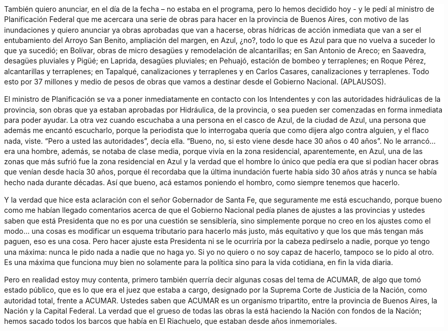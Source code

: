 También quiero anunciar, en el día de la fecha – no estaba en el
programa, pero lo hemos decidido hoy - y le pedí al ministro de
Planificación Federal que me acercara una serie de obras para hacer en
la provincia de Buenos Aires, con motivo de las inundaciones y quiero
anunciar ya obras aprobadas que van a hacerse, obras hídricas de acción
inmediata que van a ser el entubamiento del Arroyo San Benito,
ampliación del margen, en Azul, ¿no?, todo lo que es Azul para que no
vuelva a suceder lo que ya sucedió; en Bolívar, obras de micro desagües
y remodelación de alcantarillas; en San Antonio de Areco; en Saavedra,
desagües pluviales y Pigüé; en Laprida, desagües pluviales; en Pehuajó,
estación de bombeo y terraplenes; en Roque Pérez, alcantarillas y
terraplenes; en Tapalqué, canalizaciones y terraplenes y en Carlos
Casares, canalizaciones y terraplenes. Todo esto por 37 millones y medio
de pesos de obras que vamos a destinar desde el Gobierno Nacional.
(APLAUSOS).

El ministro de Planificación se va a poner inmediatamente en contacto
con los Intendentes y con las autoridades hidráulicas de la provincia,
son obras que ya estaban aprobadas por Hidráulica, de la provincia, o
sea pueden ser comenzadas en forma inmediata para poder ayudar. La otra
vez cuando escuchaba a una persona en el casco de Azul, de la ciudad de
Azul, una persona que además me encantó escucharlo, porque la periodista
que lo interrogaba quería que como dijera algo contra alguien, y el
flaco nada, viste. “Pero a usted las autoridades”, decía ella. “Bueno,
no, si esto viene desde hace 30 años o 40 años”. No le arrancó… era una
hombre, además, se notaba de clase media, porque vivía en la zona
residencial, aparentemente, en Azul, una de las zonas que más sufrió fue
la zona residencial en Azul y la verdad que el hombre lo único que pedía
era que si podían hacer obras que venían desde hacía 30 años, porque él
recordaba que la última inundación fuerte había sido 30 años atrás y
nunca se había hecho nada durante décadas. Así que bueno, acá estamos
poniendo el hombro, como siempre tenemos que hacerlo.

Y la verdad que hice esta aclaración con el señor Gobernador de Santa
Fe, que seguramente me está escuchando, porque bueno como me habían
llegado comentarios acerca de que el Gobierno Nacional pedía planes de
ajustes a las provincias y ustedes saben que está Presidenta que no es
por una cuestión se sensiblería, sino simplemente porque no creo en los
ajustes como el modo… una cosas es modificar un esquema tributario para
hacerlo más justo, más equitativo y que los que más tengan más paguen,
eso es una cosa. Pero hacer ajuste esta Presidenta ni se le ocurriría
por la cabeza pedírselo a nadie, porque yo tengo una máxima: nunca le
pido nada a nadie que no haga yo. Si yo no quiero o no soy capaz de
hacerlo, tampoco se lo pido al otro. Es una máxima que funciona muy bien
no solamente para la política sino para la vida cotidiana, en fin la
vida diaria.

Pero en realidad estoy muy contenta, primero también querría decir
algunas cosas del tema de ACUMAR, de algo que tomó estado público, que
es lo que era el juez que estaba a cargo, designado por la Suprema Corte
de Justicia de la Nación, como autoridad total, frente a ACUMAR. Ustedes
saben que ACUMAR es un organismo tripartito, entre la provincia de
Buenos Aires, la Nación y la Capital Federal. La verdad que el grueso de
todas las obras la está haciendo la Nación con fondos de la Nación;
hemos sacado todos los barcos que había en El Riachuelo, que estaban
desde años inmemoriales.
